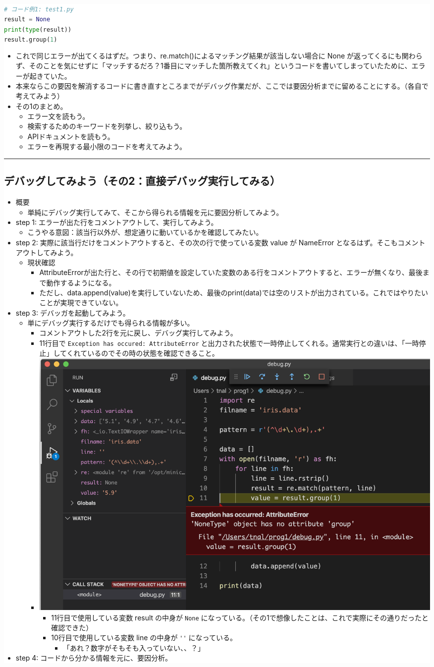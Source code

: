 ```Python
# コード例1: test1.py
result = None
print(type(result))
result.group(1)
```
- これで同じエラーが出てくるはずだ。つまり、re.match()によるマッチング結果が該当しない場合に None が返ってくるにも関わらず、そのことを気にせずに「マッチするだろ？1番目にマッチした箇所教えてくれ」というコードを書いてしまっていたために、エラーが起きていた。
- 本来ならこの要因を解消するコードに書き直すところまでがデバッグ作業だが、ここでは要因分析までに留めることにする。（各自で考えてみよう）
- その1のまとめ。
  - エラー文を読もう。
  - 検索するためのキーワードを列挙し、絞り込もう。
  - APIドキュメントを読もう。
  - エラーを再現する最小限のコードを考えてみよう。

<hr>

## <a name="debug2">デバッグしてみよう（その2：直接デバッグ実行してみる）</a>
- 概要
  - 単純にデバッグ実行してみて、そこから得られる情報を元に要因分析してみよう。
- step 1: エラーが出た行をコメントアウトして、実行してみよう。
  - こうやる意図：該当行以外が、想定通りに動いているかを確認してみたい。
- step 2: 実際に該当行だけをコメントアウトすると、その次の行で使っている変数 value が NameError となるはず。そこもコメントアウトしてみよう。
  - 現状確認
    - AttributeErrorが出た行と、その行で初期値を設定していた変数のある行をコメントアウトすると、エラーが無くなり、最後まで動作するようになる。
    - ただし、data.append(value)を実行していないため、最後のprint(data)では空のリストが出力されている。これではやりたいことが実現できていない。
- step 3: デバッガを起動してみよう。
  - 単にデバッグ実行するだけでも得られる情報が多い。
    - コメントアウトした2行を元に戻し、デバッグ実行してみよう。
    - 11行目で ``Exception has occured: AttributeError`` と出力された状態で一時停止してくれる。通常実行との違いは、「一時停止」してくれているのでその時の状態を確認できること。
    - ![デバッグ実行した様子](./figs/vscode-debug1.png)
      - 11行目で使用している変数 result の中身が ``None`` になっている。（その1で想像したことは、これで実際にその通りだったと確認できた）
      - 10行目で使用している変数 line の中身が ``''`` になっている。
        - 「あれ？数字がそもそも入っていない、、？」
- step 4: コードから分かる情報を元に、要因分析。